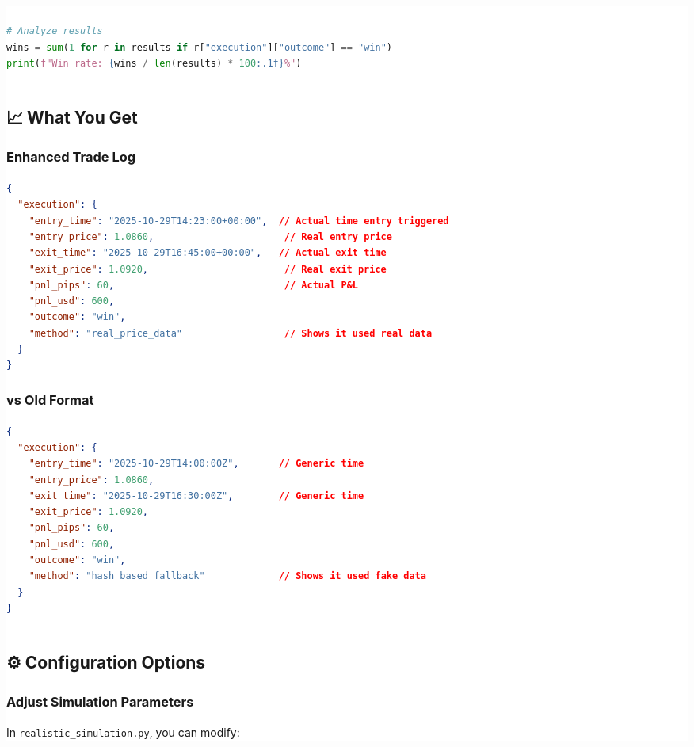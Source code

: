 ```python

# Analyze results
wins = sum(1 for r in results if r["execution"]["outcome"] == "win")
print(f"Win rate: {wins / len(results) * 100:.1f}%")
```

---

## 📈 What You Get

### **Enhanced Trade Log**

```json
{
  "execution": {
    "entry_time": "2025-10-29T14:23:00+00:00",  // Actual time entry triggered
    "entry_price": 1.0860,                       // Real entry price
    "exit_time": "2025-10-29T16:45:00+00:00",   // Actual exit time
    "exit_price": 1.0920,                        // Real exit price
    "pnl_pips": 60,                              // Actual P&L
    "pnl_usd": 600,
    "outcome": "win",
    "method": "real_price_data"                  // Shows it used real data
  }
}
```

### **vs Old Format**

```json
{
  "execution": {
    "entry_time": "2025-10-29T14:00:00Z",       // Generic time
    "entry_price": 1.0860,
    "exit_time": "2025-10-29T16:30:00Z",        // Generic time
    "exit_price": 1.0920,
    "pnl_pips": 60,
    "pnl_usd": 600,
    "outcome": "win",
    "method": "hash_based_fallback"             // Shows it used fake data
  }
}
```

---

## ⚙️ Configuration Options

### Adjust Simulation Parameters

In `realistic_simulation.py`, you can modify:
